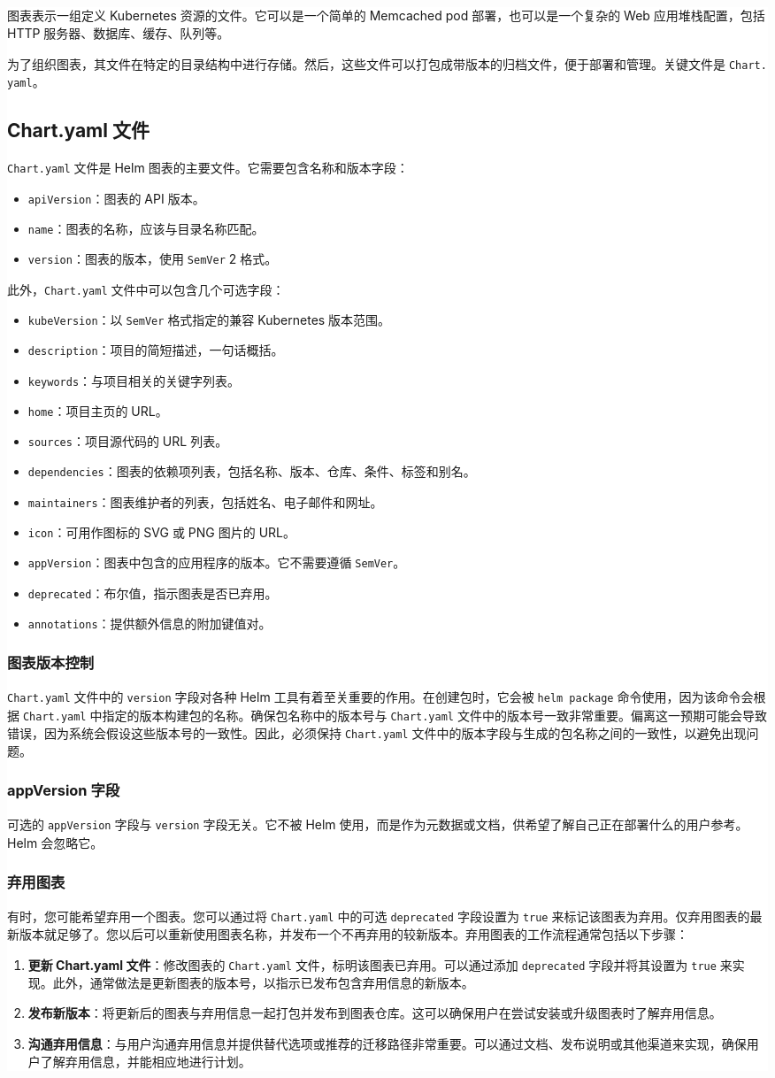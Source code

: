图表表示一组定义 Kubernetes 资源的文件。它可以是一个简单的 Memcached pod 部署，也可以是一个复杂的 Web 应用堆栈配置，包括 HTTP 服务器、数据库、缓存、队列等。

为了组织图表，其文件在特定的目录结构中进行存储。然后，这些文件可以打包成带版本的归档文件，便于部署和管理。关键文件是 `Chart.yaml`。

## Chart.yaml 文件

`Chart.yaml` 文件是 Helm 图表的主要文件。它需要包含名称和版本字段：

+   `apiVersion`：图表的 API 版本。

+   `name`：图表的名称，应该与目录名称匹配。

+   `version`：图表的版本，使用 `SemVer` 2 格式。

此外，`Chart.yaml` 文件中可以包含几个可选字段：

+   `kubeVersion`：以 `SemVer` 格式指定的兼容 Kubernetes 版本范围。

+   `description`：项目的简短描述，一句话概括。

+   `keywords`：与项目相关的关键字列表。

+   `home`：项目主页的 URL。

+   `sources`：项目源代码的 URL 列表。

+   `dependencies`：图表的依赖项列表，包括名称、版本、仓库、条件、标签和别名。

+   `maintainers`：图表维护者的列表，包括姓名、电子邮件和网址。

+   `icon`：可用作图标的 SVG 或 PNG 图片的 URL。

+   `appVersion`：图表中包含的应用程序的版本。它不需要遵循 `SemVer`。

+   `deprecated`：布尔值，指示图表是否已弃用。

+   `annotations`：提供额外信息的附加键值对。

### 图表版本控制

`Chart.yaml` 文件中的 `version` 字段对各种 Helm 工具有着至关重要的作用。在创建包时，它会被 `helm package` 命令使用，因为该命令会根据 `Chart.yaml` 中指定的版本构建包的名称。确保包名称中的版本号与 `Chart.yaml` 文件中的版本号一致非常重要。偏离这一预期可能会导致错误，因为系统会假设这些版本号的一致性。因此，必须保持 `Chart.yaml` 文件中的版本字段与生成的包名称之间的一致性，以避免出现问题。

### appVersion 字段

可选的 `appVersion` 字段与 `version` 字段无关。它不被 Helm 使用，而是作为元数据或文档，供希望了解自己正在部署什么的用户参考。Helm 会忽略它。

### 弃用图表

有时，您可能希望弃用一个图表。您可以通过将 `Chart.yaml` 中的可选 `deprecated` 字段设置为 `true` 来标记该图表为弃用。仅弃用图表的最新版本就足够了。您以后可以重新使用图表名称，并发布一个不再弃用的较新版本。弃用图表的工作流程通常包括以下步骤：

1.  **更新 Chart.yaml 文件**：修改图表的 `Chart.yaml` 文件，标明该图表已弃用。可以通过添加 `deprecated` 字段并将其设置为 `true` 来实现。此外，通常做法是更新图表的版本号，以指示已发布包含弃用信息的新版本。

1.  **发布新版本**：将更新后的图表与弃用信息一起打包并发布到图表仓库。这可以确保用户在尝试安装或升级图表时了解弃用信息。

1.  **沟通弃用信息**：与用户沟通弃用信息并提供替代选项或推荐的迁移路径非常重要。可以通过文档、发布说明或其他渠道来实现，确保用户了解弃用信息，并能相应地进行计划。

